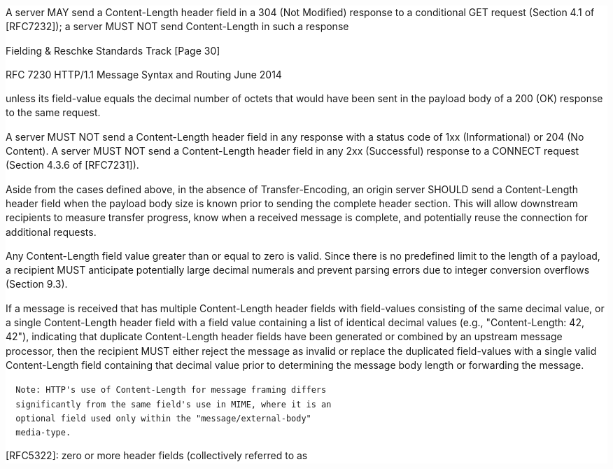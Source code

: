    A server MAY send a Content-Length header field in a 304 (Not
   Modified) response to a conditional GET request (Section 4.1 of
   [RFC7232]); a server MUST NOT send Content-Length in such a response




Fielding & Reschke           Standards Track                   [Page 30]
 
RFC 7230           HTTP/1.1 Message Syntax and Routing         June 2014


   unless its field-value equals the decimal number of octets that would
   have been sent in the payload body of a 200 (OK) response to the same
   request.

   A server MUST NOT send a Content-Length header field in any response
   with a status code of 1xx (Informational) or 204 (No Content).  A
   server MUST NOT send a Content-Length header field in any 2xx
   (Successful) response to a CONNECT request (Section 4.3.6 of
   [RFC7231]).

   Aside from the cases defined above, in the absence of
   Transfer-Encoding, an origin server SHOULD send a Content-Length
   header field when the payload body size is known prior to sending the
   complete header section.  This will allow downstream recipients to
   measure transfer progress, know when a received message is complete,
   and potentially reuse the connection for additional requests.

   Any Content-Length field value greater than or equal to zero is
   valid.  Since there is no predefined limit to the length of a
   payload, a recipient MUST anticipate potentially large decimal
   numerals and prevent parsing errors due to integer conversion
   overflows (Section 9.3).

   If a message is received that has multiple Content-Length header
   fields with field-values consisting of the same decimal value, or a
   single Content-Length header field with a field value containing a
   list of identical decimal values (e.g., "Content-Length: 42, 42"),
   indicating that duplicate Content-Length header fields have been
   generated or combined by an upstream message processor, then the
   recipient MUST either reject the message as invalid or replace the
   duplicated field-values with a single valid Content-Length field
   containing that decimal value prior to determining the message body
   length or forwarding the message.

      Note: HTTP's use of Content-Length for message framing differs
      significantly from the same field's use in MIME, where it is an
      optional field used only within the "message/external-body"
      media-type.












   [RFC5322]: zero or more header fields (collectively referred to as